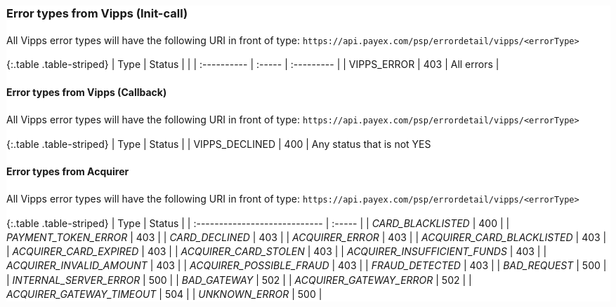 ### Error types from Vipps (Init-call)

All Vipps error types will have the following URI in front of type:
`https://api.payex.com/psp/errordetail/vipps/<errorType>`

{:.table .table-striped}
| Type        | Status |            |
| :---------- | :----- | :--------- |
| VIPPS_ERROR | 403    | All errors |

#### Error types from Vipps (Callback)

All Vipps error types will have the following URI in front of type:
`https://api.payex.com/psp/errordetail/vipps/<errorType>`

{:.table .table-striped}
| Type | Status |
| VIPPS_DECLINED | 400 | Any status that is not YES

#### Error types from Acquirer

All Vipps error types will have the following URI in front of type:
 `https://api.payex.com/psp/errordetail/vipps/<errorType>`

{:.table .table-striped}
| Type                          | Status |
| :---------------------------- | :----- |
| *CARD_BLACKLISTED*            | 400    |
| *PAYMENT_TOKEN_ERROR*         | 403    |
| *CARD_DECLINED*               | 403    |
| *ACQUIRER_ERROR*              | 403    |
| *ACQUIRER_CARD_BLACKLISTED*   | 403    |
| *ACQUIRER_CARD_EXPIRED*       | 403    |
| *ACQUIRER_CARD_STOLEN*        | 403    |
| *ACQUIRER_INSUFFICIENT_FUNDS* | 403    |
| *ACQUIRER_INVALID_AMOUNT*     | 403    |
| *ACQUIRER_POSSIBLE_FRAUD*     | 403    |
| *FRAUD_DETECTED*              | 403    |
| *BAD_REQUEST*                 | 500    |
| *INTERNAL_SERVER_ERROR*       | 500    |
| *BAD_GATEWAY*                 | 502    |
| *ACQUIRER_GATEWAY_ERROR*      | 502    |
| *ACQUIRER_GATEWAY_TIMEOUT*    | 504    |
| *UNKNOWN_ERROR*               | 500    |
